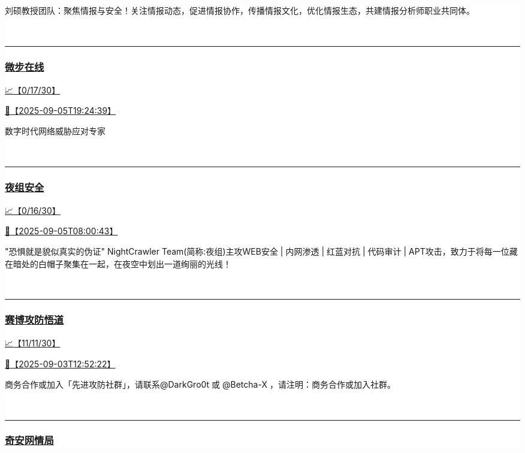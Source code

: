刘硕教授团队：聚焦情报与安全！关注情报动态，促进情报协作，传播情报文化，优化情报生态，共建情报分析师职业共同体。

<img align="top" width="180" src="http://open.weixin.qq.com/qr/code?username=gh_e87ab103349e" alt="" />

---


### [微步在线](http://wechat.doonsec.com/wechat_echarts/?biz=MzI5NjA0NjI5MQ==)

[:chart_with_upwards_trend:【0/17/30】](http://wechat.doonsec.com/wechat_echarts/?biz=MzI5NjA0NjI5MQ==)

[:camera_flash:【2025-09-05T19:24:39】](https://mp.weixin.qq.com/s?__biz=MzI5NjA0NjI5MQ==&mid=2650184581&idx=1&sn=c984b09f75c702b1d6c1cf29a96ff55a&scene=27#wechat_redirect)

数字时代网络威胁应对专家

<img align="top" width="180" src="http://open.weixin.qq.com/qr/code?username=gh_aed83ab73350" alt="" />

---


### [夜组安全](http://wechat.doonsec.com/wechat_echarts/?biz=Mzk0ODM0NDIxNQ==)

[:chart_with_upwards_trend:【0/16/30】](http://wechat.doonsec.com/wechat_echarts/?biz=Mzk0ODM0NDIxNQ==)

[:camera_flash:【2025-09-05T08:00:43】](https://mp.weixin.qq.com/s?__biz=Mzk0ODM0NDIxNQ==&mid=2247495105&idx=1&sn=ee372169ee2a75ed7ad958579f48ca5c&scene=27#wechat_redirect)

&quot;恐惧就是貌似真实的伪证&quot; NightCrawler Team(简称:夜组)主攻WEB安全 | 内网渗透 | 红蓝对抗 | 代码审计 | APT攻击，致力于将每一位藏在暗处的白帽子聚集在一起，在夜空中划出一道绚丽的光线！

<img align="top" width="180" src="http://open.weixin.qq.com/qr/code?username=gh_541604f9ce73" alt="" />

---


### [赛博攻防悟道](http://wechat.doonsec.com/wechat_echarts/?biz=MzI1MDA1MjcxMw==)

[:chart_with_upwards_trend:【11/11/30】](http://wechat.doonsec.com/wechat_echarts/?biz=MzI1MDA1MjcxMw==)

[:camera_flash:【2025-09-03T12:52:22】](https://mp.weixin.qq.com/s?__biz=MzI1MDA1MjcxMw==&mid=2649908727&idx=1&sn=471a347487f0f4bb89fe9d56495172cd&scene=27#wechat_redirect)

商务合作或加入「先进攻防社群」，请联系@DarkGro0t 或 @Betcha-X ，请注明：商务合作或加入社群。

<img align="top" width="180" src="http://open.weixin.qq.com/qr/code?username=gh_e4eaed342c88" alt="" />

---


### [奇安网情局](http://wechat.doonsec.com/wechat_echarts/?biz=MzI4ODQzMzk3MA==)
